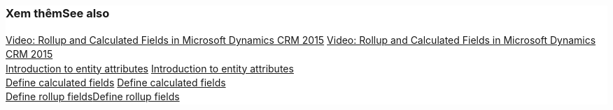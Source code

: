 ### <a name="see-also"></a><span data-ttu-id="a8e96-239">Xem thêm</span><span class="sxs-lookup"><span data-stu-id="a8e96-239">See also</span></span>  
 <span data-ttu-id="a8e96-240">[Video: Rollup and Calculated Fields in Microsoft Dynamics CRM 2015](http://youtu.be/RoahCH1p3T8) </span><span class="sxs-lookup"><span data-stu-id="a8e96-240">[Video: Rollup and Calculated Fields in Microsoft Dynamics CRM 2015](http://youtu.be/RoahCH1p3T8) </span></span>  
 <span data-ttu-id="a8e96-241">[Introduction to entity attributes](introduction-to-entity-attributes.md) </span><span class="sxs-lookup"><span data-stu-id="a8e96-241">[Introduction to entity attributes](introduction-to-entity-attributes.md) </span></span>  
 <span data-ttu-id="a8e96-242">[Define calculated fields](https://technet.microsoft.com/library/dn832103.aspx) </span><span class="sxs-lookup"><span data-stu-id="a8e96-242">[Define calculated fields](https://technet.microsoft.com/library/dn832103.aspx) </span></span>  
 [<span data-ttu-id="a8e96-243">Define rollup fields</span><span class="sxs-lookup"><span data-stu-id="a8e96-243">Define rollup fields</span></span>](https://technet.microsoft.com/library/dn832103.aspx)
